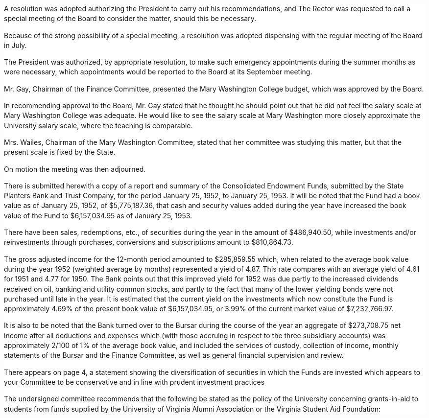 A resolution was adopted authorizing the President to carry out his recommendations, and The Rector was requested to call a special meeting of the Board to consider the matter, should this be necessary.

Because of the strong possibility of a special meeting, a resolution was adopted dispensing with the regular meeting of the Board in July.

The President was authorized, by appropriate resolution, to make such emergency appointments during the summer months as were necessary, which appointments would be reported to the Board at its September meeting.

Mr. Gay, Chairman of the Finance Committee, presented the Mary Washington College budget, which was approved by the Board.

In recommending approval to the Board, Mr. Gay stated that he thought he should point out that he did not feel the salary scale at Mary Washington College was adequate. He would like to see the salary scale at Mary Washington more closely approximate the University salary scale, where the teaching is comparable.

Mrs. Wailes, Chairman of the Mary Washington Committee, stated that her committee was studying this matter, but that the present scale is fixed by the State.

On motion the meeting was then adjourned.

There is submitted herewith a copy of a report and summary of the Consolidated Endowment Funds, submitted by the State Planters Bank and Trust Company, for the period January 25, 1952, to January 25, 1953. It will be noted that the Fund had a book value as of January 25, 1952, of $5,775,187.36, that cash and security values added during the year have increased the book value of the Fund to $6,157,034.95 as of January 25, 1953.

There have been sales, redemptions, etc., of securities during the year in the amount of $486,940.50, while investments and/or reinvestments through purchases, conversions and subscriptions amount to $810,864.73.

The gross adjusted income for the 12-month period amounted to $285,859.55 which, when related to the average book value during the year 1952 (weighted average by months) represented a yield of 4.87. This rate compares with an average yield of 4.61 for 1951 and 4.77 for 1950. The Bank points out that this improved yield for 1952 was due partly to the increased dividends received on oil, banking and utility common stocks, and partly to the fact that many of the lower yielding bonds were not purchased until late in the year. It is estimated that the current yield on the investments which now constitute the Fund is approximately 4.69% of the present book value of $6,157,034.95, or 3.99% of the current market value of $7,232,766.97.

It is also to be noted that the Bank turned over to the Bursar during the course of the year an aggregate of $273,708.75 net income after all deductions and expenses which (with those accruing in respect to the three subsidiary accounts) was approximately 2/100 of 1% of the average book value, and included the services of custody, collection of income, monthly statements of the Bursar and the Finance Committee, as well as general financial supervision and review.

There appears on page 4, a statement showing the diversification of securities in which the Funds are invested which appears to your Committee to be conservative and in line with prudent investment practices

The undersigned committee recommends that the following be stated as the policy of the University concerning grants-in-aid to students from funds supplied by the University of Virginia Alumni Association or the Virginia Student Aid Foundation:

